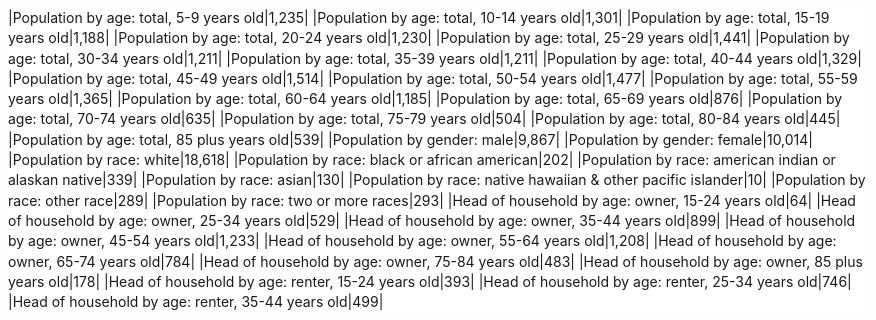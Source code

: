 |Population by age: total, 5-9 years old|1,235|
|Population by age: total, 10-14 years old|1,301|
|Population by age: total, 15-19 years old|1,188|
|Population by age: total, 20-24 years old|1,230|
|Population by age: total, 25-29 years old|1,441|
|Population by age: total, 30-34 years old|1,211|
|Population by age: total, 35-39 years old|1,211|
|Population by age: total, 40-44 years old|1,329|
|Population by age: total, 45-49 years old|1,514|
|Population by age: total, 50-54 years old|1,477|
|Population by age: total, 55-59 years old|1,365|
|Population by age: total, 60-64 years old|1,185|
|Population by age: total, 65-69 years old|876|
|Population by age: total, 70-74 years old|635|
|Population by age: total, 75-79 years old|504|
|Population by age: total, 80-84 years old|445|
|Population by age: total, 85 plus years old|539|
|Population by gender: male|9,867|
|Population by gender: female|10,014|
|Population by race: white|18,618|
|Population by race: black or african american|202|
|Population by race: american indian or alaskan native|339|
|Population by race: asian|130|
|Population by race: native hawaiian & other pacific islander|10|
|Population by race: other race|289|
|Population by race: two or more races|293|
|Head of household by age: owner, 15-24 years old|64|
|Head of household by age: owner, 25-34 years old|529|
|Head of household by age: owner, 35-44 years old|899|
|Head of household by age: owner, 45-54 years old|1,233|
|Head of household by age: owner, 55-64 years old|1,208|
|Head of household by age: owner, 65-74 years old|784|
|Head of household by age: owner, 75-84 years old|483|
|Head of household by age: owner, 85 plus years old|178|
|Head of household by age: renter, 15-24 years old|393|
|Head of household by age: renter, 25-34 years old|746|
|Head of household by age: renter, 35-44 years old|499|
